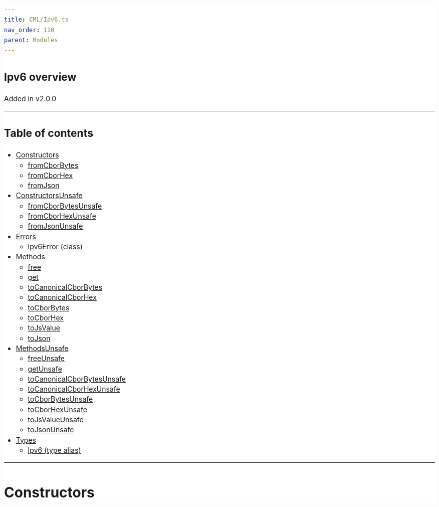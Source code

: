 ```yaml
---
title: CML/Ipv6.ts
nav_order: 110
parent: Modules
---
```


## Ipv6 overview

Added in v2.0.0

---

<h2 class="text-delta">Table of contents</h2>

- [Constructors](#constructors)
  - [fromCborBytes](#fromcborbytes)
  - [fromCborHex](#fromcborhex)
  - [fromJson](#fromjson)
- [ConstructorsUnsafe](#constructorsunsafe)
  - [fromCborBytesUnsafe](#fromcborbytesunsafe)
  - [fromCborHexUnsafe](#fromcborhexunsafe)
  - [fromJsonUnsafe](#fromjsonunsafe)
- [Errors](#errors)
  - [Ipv6Error (class)](#ipv6error-class)
- [Methods](#methods)
  - [free](#free)
  - [get](#get)
  - [toCanonicalCborBytes](#tocanonicalcborbytes)
  - [toCanonicalCborHex](#tocanonicalcborhex)
  - [toCborBytes](#tocborbytes)
  - [toCborHex](#tocborhex)
  - [toJsValue](#tojsvalue)
  - [toJson](#tojson)
- [MethodsUnsafe](#methodsunsafe)
  - [freeUnsafe](#freeunsafe)
  - [getUnsafe](#getunsafe)
  - [toCanonicalCborBytesUnsafe](#tocanonicalcborbytesunsafe)
  - [toCanonicalCborHexUnsafe](#tocanonicalcborhexunsafe)
  - [toCborBytesUnsafe](#tocborbytesunsafe)
  - [toCborHexUnsafe](#tocborhexunsafe)
  - [toJsValueUnsafe](#tojsvalueunsafe)
  - [toJsonUnsafe](#tojsonunsafe)
- [Types](#types)
  - [Ipv6 (type alias)](#ipv6-type-alias)

---

# Constructors
